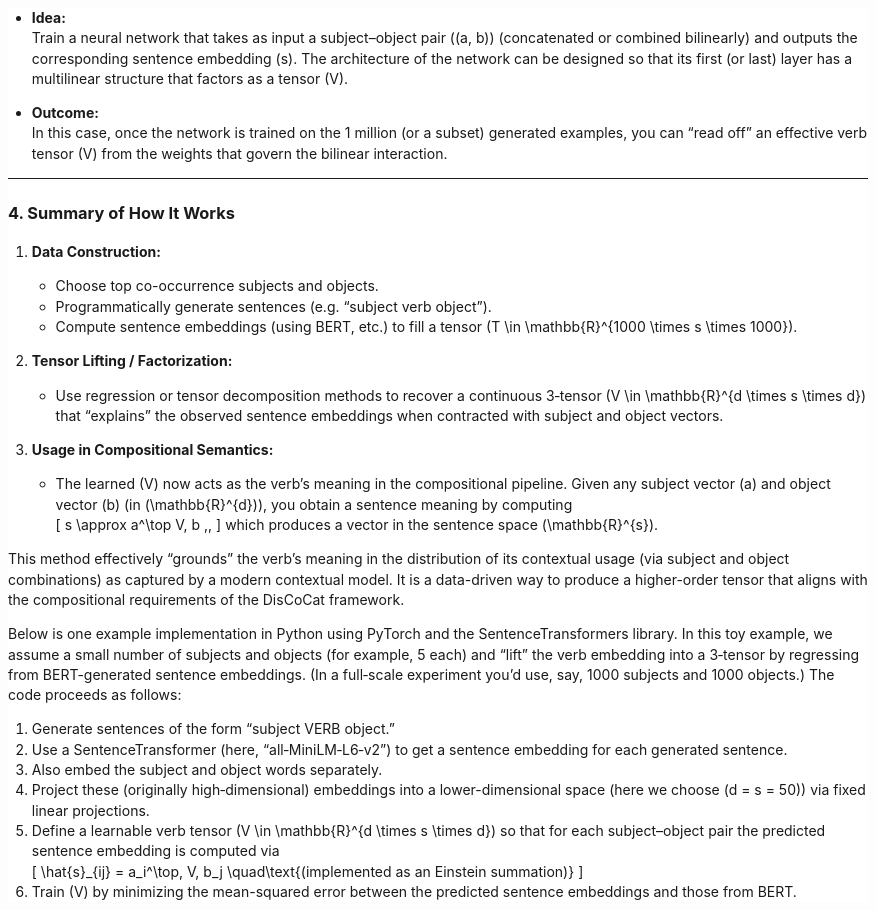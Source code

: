 - **Idea:**  
  Train a neural network that takes as input a subject–object pair \((a, b)\) (concatenated or combined bilinearly) and outputs the corresponding sentence embedding \(s\). The architecture of the network can be designed so that its first (or last) layer has a multilinear structure that factors as a tensor \(V\).

- **Outcome:**  
  In this case, once the network is trained on the 1 million (or a subset) generated examples, you can “read off” an effective verb tensor \(V\) from the weights that govern the bilinear interaction.

---

### 4. Summary of How It Works

1. **Data Construction:**  
   - Choose top co-occurrence subjects and objects.  
   - Programmatically generate sentences (e.g. “subject verb object”).  
   - Compute sentence embeddings (using BERT, etc.) to fill a tensor \(T \in \mathbb{R}^{1000 \times s \times 1000}\).

2. **Tensor Lifting / Factorization:**  
   - Use regression or tensor decomposition methods to recover a continuous 3‑tensor \(V \in \mathbb{R}^{d \times s \times d}\) that “explains” the observed sentence embeddings when contracted with subject and object vectors.

3. **Usage in Compositional Semantics:**  
   - The learned \(V\) now acts as the verb’s meaning in the compositional pipeline. Given any subject vector \(a\) and object vector \(b\) (in \(\mathbb{R}^{d}\)), you obtain a sentence meaning by computing  
     \[
     s \approx a^\top V\, b \,,
     \]
     which produces a vector in the sentence space \(\mathbb{R}^{s}\).

This method effectively “grounds” the verb’s meaning in the distribution of its contextual usage (via subject and object combinations) as captured by a modern contextual model. It is a data-driven way to produce a higher-order tensor that aligns with the compositional requirements of the DisCoCat framework.

Below is one example implementation in Python using PyTorch and the SentenceTransformers library. In this toy example, we assume a small number of subjects and objects (for example, 5 each) and “lift” the verb embedding into a 3‑tensor by regressing from BERT-generated sentence embeddings. (In a full‐scale experiment you’d use, say, 1000 subjects and 1000 objects.) The code proceeds as follows:

1. Generate sentences of the form “subject VERB object.”
2. Use a SentenceTransformer (here, “all‑MiniLM‑L6‑v2”) to get a sentence embedding for each generated sentence.
3. Also embed the subject and object words separately.
4. Project these (originally high‑dimensional) embeddings into a lower-dimensional space (here we choose \(d = s = 50\)) via fixed linear projections.
5. Define a learnable verb tensor \(V \in \mathbb{R}^{d \times s \times d}\) so that for each subject–object pair the predicted sentence embedding is computed via  
   \[
   \hat{s}_{ij} = a_i^\top\, V\, b_j \quad\text{(implemented as an Einstein summation)}
   \]
6. Train \(V\) by minimizing the mean-squared error between the predicted sentence embeddings and those from BERT.
